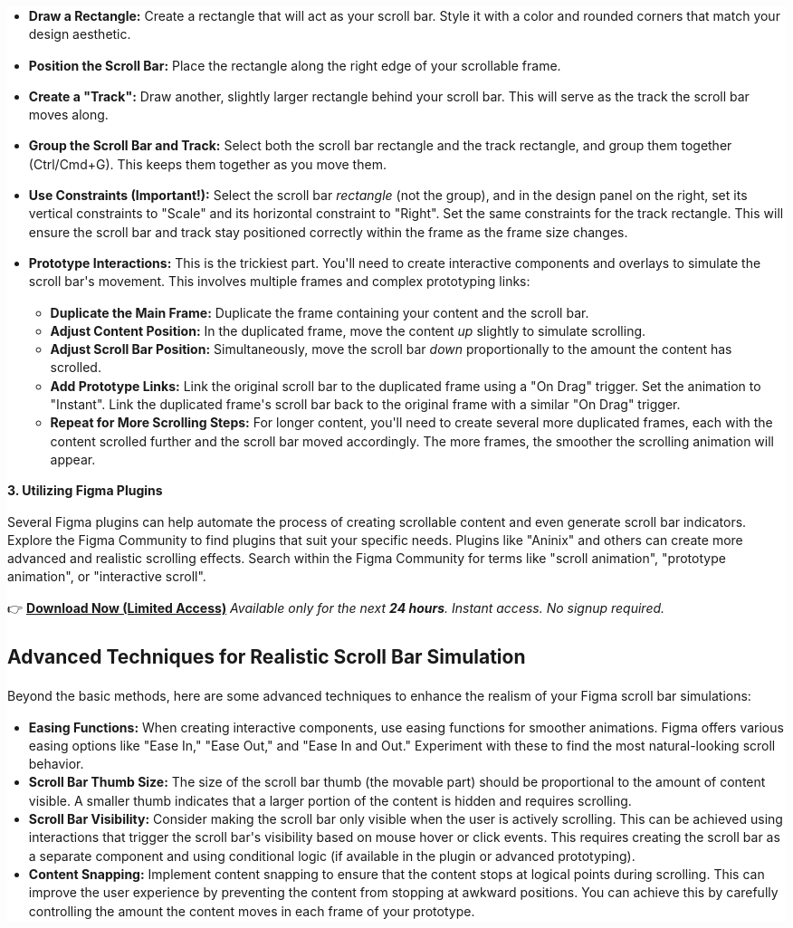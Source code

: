 *   **Draw a Rectangle:** Create a rectangle that will act as your scroll bar. Style it with a color and rounded corners that match your design aesthetic.
*   **Position the Scroll Bar:** Place the rectangle along the right edge of your scrollable frame.
*   **Create a "Track":** Draw another, slightly larger rectangle behind your scroll bar. This will serve as the track the scroll bar moves along.
*   **Group the Scroll Bar and Track:** Select both the scroll bar rectangle and the track rectangle, and group them together (Ctrl/Cmd+G). This keeps them together as you move them.
*   **Use Constraints (Important!):** Select the scroll bar *rectangle* (not the group), and in the design panel on the right, set its vertical constraints to "Scale" and its horizontal constraint to "Right". Set the same constraints for the track rectangle. This will ensure the scroll bar and track stay positioned correctly within the frame as the frame size changes.
*   **Prototype Interactions:** This is the trickiest part. You'll need to create interactive components and overlays to simulate the scroll bar's movement. This involves multiple frames and complex prototyping links:

    *   **Duplicate the Main Frame:** Duplicate the frame containing your content and the scroll bar.
    *   **Adjust Content Position:** In the duplicated frame, move the content *up* slightly to simulate scrolling.
    *   **Adjust Scroll Bar Position:** Simultaneously, move the scroll bar *down* proportionally to the amount the content has scrolled.
    *   **Add Prototype Links:** Link the original scroll bar to the duplicated frame using a "On Drag" trigger. Set the animation to "Instant". Link the duplicated frame's scroll bar back to the original frame with a similar "On Drag" trigger.
    *   **Repeat for More Scrolling Steps:** For longer content, you'll need to create several more duplicated frames, each with the content scrolled further and the scroll bar moved accordingly. The more frames, the smoother the scrolling animation will appear.

**3. Utilizing Figma Plugins**

Several Figma plugins can help automate the process of creating scrollable content and even generate scroll bar indicators. Explore the Figma Community to find plugins that suit your specific needs. Plugins like "Aninix" and others can create more advanced and realistic scrolling effects. Search within the Figma Community for terms like "scroll animation", "prototype animation", or "interactive scroll".

👉 [**Download Now (Limited Access)**](https://udemywork.com/how-to-make-scroll-bar-in-figma)
_Available only for the next **24 hours**. Instant access. No signup required._

## Advanced Techniques for Realistic Scroll Bar Simulation

Beyond the basic methods, here are some advanced techniques to enhance the realism of your Figma scroll bar simulations:

*   **Easing Functions:** When creating interactive components, use easing functions for smoother animations. Figma offers various easing options like "Ease In," "Ease Out," and "Ease In and Out." Experiment with these to find the most natural-looking scroll behavior.
*   **Scroll Bar Thumb Size:** The size of the scroll bar thumb (the movable part) should be proportional to the amount of content visible. A smaller thumb indicates that a larger portion of the content is hidden and requires scrolling.
*   **Scroll Bar Visibility:** Consider making the scroll bar only visible when the user is actively scrolling. This can be achieved using interactions that trigger the scroll bar's visibility based on mouse hover or click events. This requires creating the scroll bar as a separate component and using conditional logic (if available in the plugin or advanced prototyping).
*   **Content Snapping:** Implement content snapping to ensure that the content stops at logical points during scrolling. This can improve the user experience by preventing the content from stopping at awkward positions. You can achieve this by carefully controlling the amount the content moves in each frame of your prototype.
